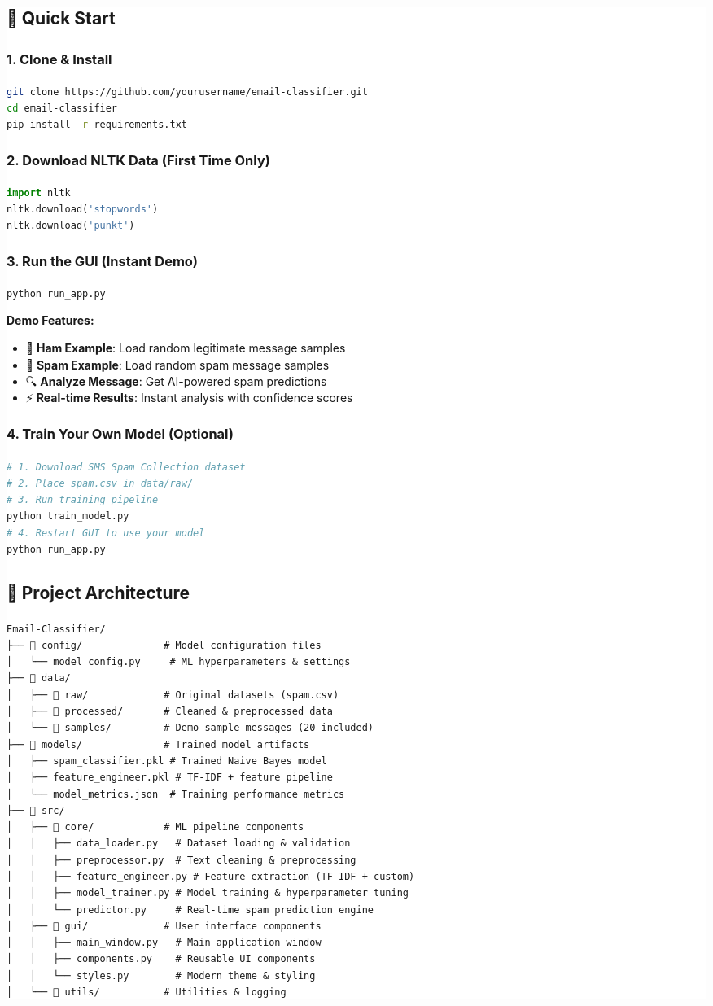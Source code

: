 ## 🚀 Quick Start

### 1. Clone & Install
```bash
git clone https://github.com/yourusername/email-classifier.git
cd email-classifier
pip install -r requirements.txt
```

### 2. Download NLTK Data (First Time Only)
```python
import nltk
nltk.download('stopwords')
nltk.download('punkt')
```

### 3. Run the GUI (Instant Demo)
```bash
python run_app.py
```

**Demo Features:**
- 📧 **Ham Example**: Load random legitimate message samples
- 🚨 **Spam Example**: Load random spam message samples  
- 🔍 **Analyze Message**: Get AI-powered spam predictions
- ⚡ **Real-time Results**: Instant analysis with confidence scores

### 4. Train Your Own Model (Optional)
```bash
# 1. Download SMS Spam Collection dataset
# 2. Place spam.csv in data/raw/
# 3. Run training pipeline
python train_model.py
# 4. Restart GUI to use your model
python run_app.py
```

## 📁 Project Architecture

```
Email-Classifier/
├── 📁 config/              # Model configuration files
│   └── model_config.py     # ML hyperparameters & settings
├── 📁 data/
│   ├── 📁 raw/             # Original datasets (spam.csv)
│   ├── 📁 processed/       # Cleaned & preprocessed data
│   └── 📁 samples/         # Demo sample messages (20 included)
├── 📁 models/              # Trained model artifacts
│   ├── spam_classifier.pkl # Trained Naive Bayes model
│   ├── feature_engineer.pkl # TF-IDF + feature pipeline
│   └── model_metrics.json  # Training performance metrics
├── 📁 src/
│   ├── 📁 core/            # ML pipeline components
│   │   ├── data_loader.py   # Dataset loading & validation
│   │   ├── preprocessor.py  # Text cleaning & preprocessing
│   │   ├── feature_engineer.py # Feature extraction (TF-IDF + custom)
│   │   ├── model_trainer.py # Model training & hyperparameter tuning
│   │   └── predictor.py     # Real-time spam prediction engine
│   ├── 📁 gui/             # User interface components
│   │   ├── main_window.py   # Main application window
│   │   ├── components.py    # Reusable UI components
│   │   └── styles.py        # Modern theme & styling
│   └── 📁 utils/           # Utilities & logging
```